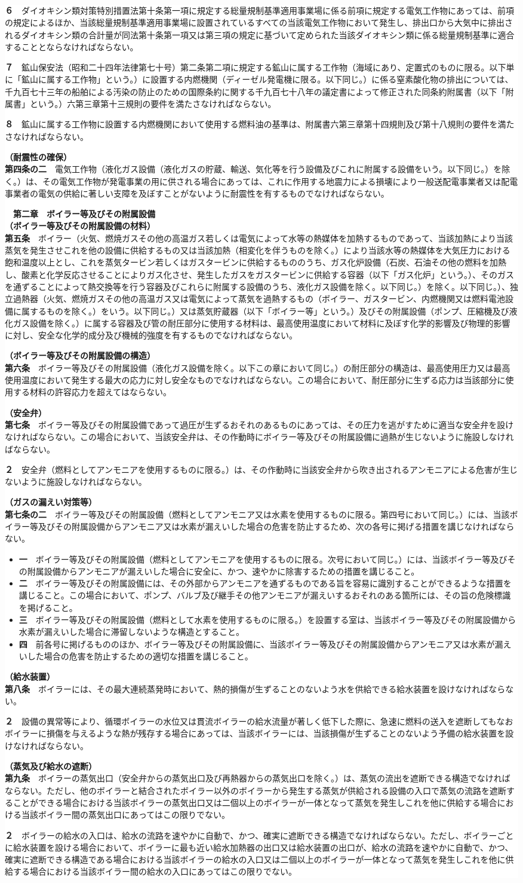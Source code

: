 **６**　ダイオキシン類対策特別措置法第十条第一項に規定する総量規制基準適用事業場に係る前項に規定する電気工作物にあっては、前項の規定によるほか、当該総量規制基準適用事業場に設置されているすべての当該電気工作物において発生し、排出口から大気中に排出されるダイオキシン類の合計量が同法第十条第一項又は第三項の規定に基づいて定められた当該ダイオキシン類に係る総量規制基準に適合することとならなければならない。  
  
**７**　鉱山保安法（昭和二十四年法律第七十号）第二条第二項に規定する鉱山に属する工作物（海域にあり、定置式のものに限る。以下単に「鉱山に属する工作物」という。）に設置する内燃機関（ディーゼル発電機に限る。以下同じ。）に係る窒素酸化物の排出については、千九百七十三年の船舶による汚染の防止のための国際条約に関する千九百七十八年の議定書によって修正された同条約附属書（以下「附属書」という。）六第三章第十三規則の要件を満たさなければならない。  
  
**８**　鉱山に属する工作物に設置する内燃機関において使用する燃料油の基準は、附属書六第三章第十四規則及び第十八規則の要件を満たさなければならない。  
  
**（耐震性の確保）**  
**第四条の二**　電気工作物（液化ガス設備（液化ガスの貯蔵、輸送、気化等を行う設備及びこれに附属する設備をいう。以下同じ。）を除く。）は、その電気工作物が発電事業の用に供される場合にあっては、これに作用する地震力による損壊により一般送配電事業者又は配電事業者の電気の供給に著しい支障を及ぼすことがないように耐震性を有するものでなければならない。  
  
&emsp;**第二章　ボイラー等及びその附属設備**  
**（ボイラー等及びその附属設備の材料）**  
**第五条**　ボイラー（火気、燃焼ガスその他の高温ガス若しくは電気によって水等の熱媒体を加熱するものであって、当該加熱により当該蒸気を発生させこれを他の設備に供給するもの又は当該加熱（相変化を伴うものを除く。）により当該水等の熱媒体を大気圧力における飽和温度以上とし、これを蒸気タービン若しくはガスタービンに供給するもののうち、ガス化炉設備（石炭、石油その他の燃料を加熱し、酸素と化学反応させることによりガス化させ、発生したガスをガスタービンに供給する容器（以下「ガス化炉」という。）、そのガスを通ずることによって熱交換等を行う容器及びこれらに附属する設備のうち、液化ガス設備を除く。以下同じ。）を除く。以下同じ。）、独立過熱器（火気、燃焼ガスその他の高温ガス又は電気によって蒸気を過熱するもの（ボイラー、ガスタービン、内燃機関又は燃料電池設備に属するものを除く。）をいう。以下同じ。）又は蒸気貯蔵器（以下「ボイラー等」という。）及びその附属設備（ポンプ、圧縮機及び液化ガス設備を除く。）に属する容器及び管の耐圧部分に使用する材料は、最高使用温度において材料に及ぼす化学的影響及び物理的影響に対し、安全な化学的成分及び機械的強度を有するものでなければならない。  
  
**（ボイラー等及びその附属設備の構造）**  
**第六条**　ボイラー等及びその附属設備（液化ガス設備を除く。以下この章において同じ。）の耐圧部分の構造は、最高使用圧力又は最高使用温度において発生する最大の応力に対し安全なものでなければならない。この場合において、耐圧部分に生ずる応力は当該部分に使用する材料の許容応力を超えてはならない。  
  
**（安全弁）**  
**第七条**　ボイラー等及びその附属設備であって過圧が生ずるおそれのあるものにあっては、その圧力を逃がすために適当な安全弁を設けなければならない。この場合において、当該安全弁は、その作動時にボイラー等及びその附属設備に過熱が生じないように施設しなければならない。  
  
**２**　安全弁（燃料としてアンモニアを使用するものに限る。）は、その作動時に当該安全弁から吹き出されるアンモニアによる危害が生じないように施設しなければならない。  
  
**（ガスの漏えい対策等）**  
**第七条の二**　ボイラー等及びその附属設備（燃料としてアンモニア又は水素を使用するものに限る。第四号において同じ。）には、当該ボイラー等及びその附属設備からアンモニア又は水素が漏えいした場合の危害を防止するため、次の各号に掲げる措置を講じなければならない。  
* **一**　ボイラー等及びその附属設備（燃料としてアンモニアを使用するものに限る。次号において同じ。）には、当該ボイラー等及びその附属設備からアンモニアが漏えいした場合に安全に、かつ、速やかに除害するための措置を講じること。  
* **二**　ボイラー等及びその附属設備には、その外部からアンモニアを通ずるものである旨を容易に識別することができるような措置を講じること。この場合において、ポンプ、バルブ及び継手その他アンモニアが漏えいするおそれのある箇所には、その旨の危険標識を掲げること。  
* **三**　ボイラー等及びその附属設備（燃料として水素を使用するものに限る。）を設置する室は、当該ボイラー等及びその附属設備から水素が漏えいした場合に滞留しないような構造とすること。  
* **四**　前各号に掲げるもののほか、ボイラー等及びその附属設備に、当該ボイラー等及びその附属設備からアンモニア又は水素が漏えいした場合の危害を防止するための適切な措置を講じること。  
  
**（給水装置）**  
**第八条**　ボイラーには、その最大連続蒸発時において、熱的損傷が生ずることのないよう水を供給できる給水装置を設けなければならない。  
  
**２**　設備の異常等により、循環ボイラーの水位又は貫流ボイラーの給水流量が著しく低下した際に、急速に燃料の送入を遮断してもなおボイラーに損傷を与えるような熱が残存する場合にあっては、当該ボイラーには、当該損傷が生ずることのないよう予備の給水装置を設けなければならない。  
  
**（蒸気及び給水の遮断）**  
**第九条**　ボイラーの蒸気出口（安全弁からの蒸気出口及び再熱器からの蒸気出口を除く。）は、蒸気の流出を遮断できる構造でなければならない。ただし、他のボイラーと結合されたボイラー以外のボイラーから発生する蒸気が供給される設備の入口で蒸気の流路を遮断することができる場合における当該ボイラーの蒸気出口又は二個以上のボイラーが一体となって蒸気を発生しこれを他に供給する場合における当該ボイラー間の蒸気出口にあってはこの限りでない。  
  
**２**　ボイラーの給水の入口は、給水の流路を速やかに自動で、かつ、確実に遮断できる構造でなければならない。ただし、ボイラーごとに給水装置を設ける場合において、ボイラーに最も近い給水加熱器の出口又は給水装置の出口が、給水の流路を速やかに自動で、かつ、確実に遮断できる構造である場合における当該ボイラーの給水の入口又は二個以上のボイラーが一体となって蒸気を発生しこれを他に供給する場合における当該ボイラー間の給水の入口にあってはこの限りでない。  
  